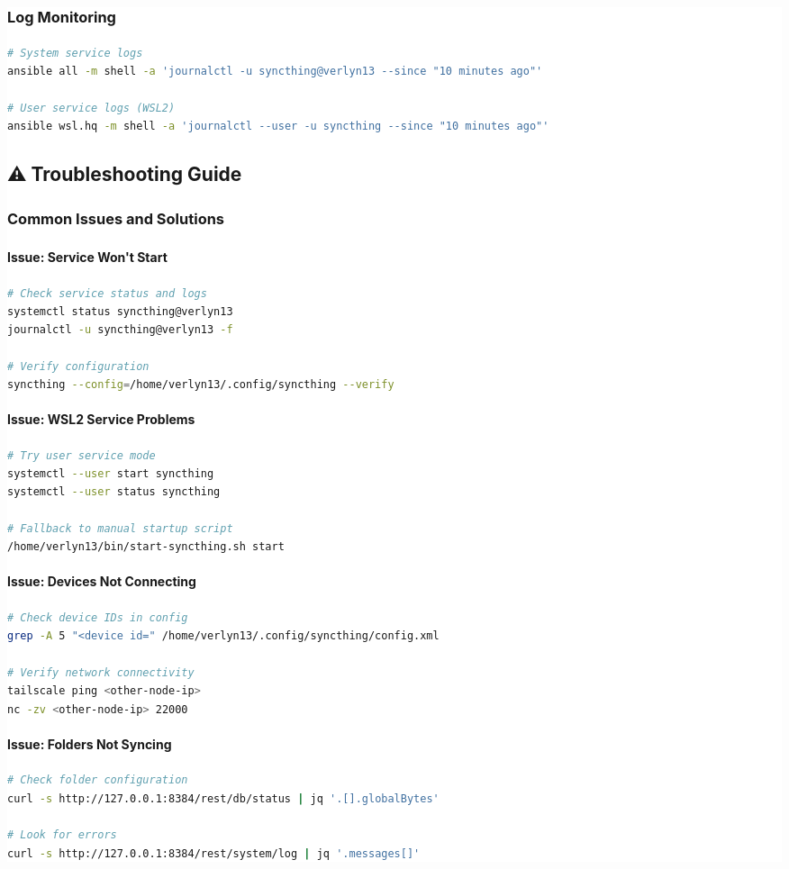 ### Log Monitoring
```bash
# System service logs
ansible all -m shell -a 'journalctl -u syncthing@verlyn13 --since "10 minutes ago"'

# User service logs (WSL2)
ansible wsl.hq -m shell -a 'journalctl --user -u syncthing --since "10 minutes ago"'
```

## ⚠️ Troubleshooting Guide

### Common Issues and Solutions

#### Issue: Service Won't Start
```bash
# Check service status and logs
systemctl status syncthing@verlyn13
journalctl -u syncthing@verlyn13 -f

# Verify configuration
syncthing --config=/home/verlyn13/.config/syncthing --verify
```

#### Issue: WSL2 Service Problems
```bash
# Try user service mode
systemctl --user start syncthing
systemctl --user status syncthing

# Fallback to manual startup script
/home/verlyn13/bin/start-syncthing.sh start
```

#### Issue: Devices Not Connecting
```bash
# Check device IDs in config
grep -A 5 "<device id=" /home/verlyn13/.config/syncthing/config.xml

# Verify network connectivity
tailscale ping <other-node-ip>
nc -zv <other-node-ip> 22000
```

#### Issue: Folders Not Syncing
```bash
# Check folder configuration
curl -s http://127.0.0.1:8384/rest/db/status | jq '.[].globalBytes'

# Look for errors
curl -s http://127.0.0.1:8384/rest/system/log | jq '.messages[]'
```
